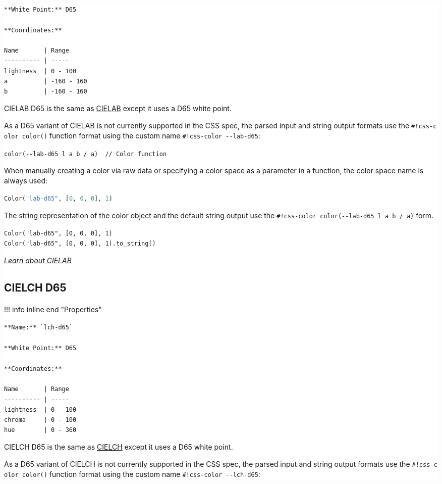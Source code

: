    **White Point:** D65

    **Coordinates:**

    Name       | Range
    ---------- | -----
    lightness  | 0 - 100
    a          | -160 - 160
    b          | -160 - 160

CIELAB D65 is the same as [CIELAB](#cielab) except it uses a D65 white point.

As a D65 variant of CIELAB is not currently supported in the CSS spec, the parsed input and string output formats use
the `#!css-color color()` function format using the custom name `#!css-color --lab-d65`:

```css-color
color(--lab-d65 l a b / a)  // Color function
```

When manually creating a color via raw data or specifying a color space as a parameter in a function, the color space
name is always used:

```py
Color("lab-d65", [0, 0, 0], 1)
```

The string representation of the color object and the default string output use the
`#!css-color color(--lab-d65 l a b / a)` form.

```playground
Color("lab-d65", [0, 0, 0], 1)
Color("lab-d65", [0, 0, 0], 1).to_string()
```

_[Learn about CIELAB](https://en.wikipedia.org/wiki/CIELAB_color_space)_
</div>

## CIELCH D65

<div class="info-container" markdown="1">
!!! info inline end "Properties"

    **Name:** `lch-d65`

    **White Point:** D65

    **Coordinates:**

    Name       | Range
    ---------- | -----
    lightness  | 0 - 100
    chroma     | 0 - 100
    hue        | 0 - 360

CIELCH D65 is the same as [CIELCH](#cielch) except it uses a D65 white point.

As a D65 variant of CIELCH is not currently supported in the CSS spec, the parsed input and string output formats use
the `#!css-color color()` function format using the custom name `#!css-color --lch-d65`:
